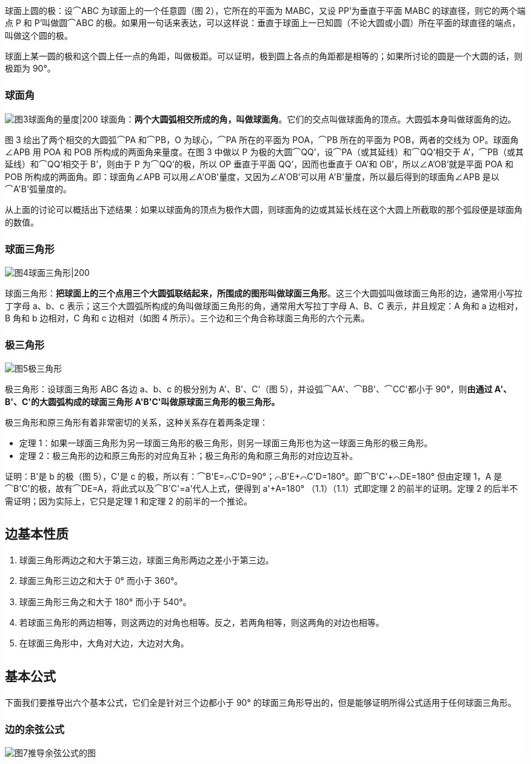 球面上圆的极：设⌒ABC 为球面上的一个任意圆（图 2），它所在的平面为 MABC，又设 PP’为垂直于平面 MABC 的球直径，则它的两个端点 P 和 P’叫做圆⌒ABC 的极。如果用一句话来表达，可以这样说：垂直于球面上一已知圆（不论大圆或小圆）所在平面的球直径的端点，叫做这个圆的极。

球面上某一圆的极和这个圆上任一点的角距，叫做极距。可以证明，极到圆上各点的角距都是相等的；如果所讨论的圆是一个大圆的话，则极距为 90°。
### 球面角

![图3球面角的量度|200](https://bkimg.cdn.bcebos.com/pic/ac0acf1389795d1d5aaf538e?x-bce-process=image/format,f_auto/resize,m_lfit,limit_1,h_408)
球面角：**两个大圆弧相交所成的角，叫做球面角**。它们的交点叫做球面角的顶点。大圆弧本身叫做球面角的边。

图 3 绘出了两个相交的大圆弧⌒PA 和⌒PB，O 为球心，⌒PA 所在的平面为 POA，⌒PB 所在的平面为 POB，两者的交线为 OP。球面角∠APB 用 POA 和 POB 所构成的两面角来量度。在图 3 中做以 P 为极的大圆⌒QQ’，设⌒PA（或其延线）和⌒QQ’相交于 A’，⌒PB（或其延线）和⌒QQ’相交于 B’，则由于 P 为⌒QQ’的极，所以 OP 垂直于平面 QQ’，因而也垂直于 OA’和 OB’，所以∠A’OB’就是平面 POA 和 POB 所构成的两面角。即：球面角∠APB 可以用∠A'OB'量度，又因为∠A'OB'可以用 A'B'量度，所以最后得到的球面角∠APB 是以⌒A'B'弧量度的。

从上面的讨论可以概括出下述结果：如果以球面角的顶点为极作大圆，则球面角的边或其延长线在这个大圆上所截取的那个弧段便是球面角的数值。
### 球面三角形
![图4球面三角形|200](https://bkimg.cdn.bcebos.com/pic/a6c7d717b7afb816c93d6d96?x-bce-process=image/format,f_auto/resize,m_lfit,limit_1,h_418)

球面三角形：**把球面上的三个点用三个大圆弧联结起来，所围成的图形叫做球面三角形**。这三个大圆弧叫做球面三角形的边，通常用小写拉丁字母 a、b、c 表示；这三个大圆弧所构成的角叫做球面三角形的角，通常用大写拉丁字母 A、B、C 表示，并且规定：A 角和 a 边相对，B 角和 b 边相对，C 角和 c 边相对（如图 4 所示）。三个边和三个角合称球面三角形的六个元素。

### 极三角形

![图5极三角形](https://bkimg.cdn.bcebos.com/pic/1899a23e0b95ece5838b1365?x-bce-process=image/format,f_auto/resize,m_lfit,limit_1,h_352)

极三角形：设球面三角形 ABC 各边 a、b、c 的极分别为 A'、B'、C'（图 5），并设弧⌒AA'、⌒BB'、⌒CC'都小于 90°，则**由通过 A'、B'、C'的大圆弧构成的球面三角形 A'B'C'叫做原球面三角形的极三角形。**

极三角形和原三角形有着非常密切的关系，这种关系存在着两条定理：
- 定理 1：如果一球面三角形为另一球面三角形的极三角形，则另一球面三角形也为这一球面三角形的极三角形。
- 定理 2：极三角形的边和原三角形的对应角互补；极三角形的角和原三角形的对应边互补。

证明：B'是 b 的极（图 5），C'是 c 的极，所以有：⌒B'E=⌒C'D=90°；⌒B'E+⌒C'D=180°。即⌒B'C'+⌒DE=180° 但由定理 1，A 是⌒B'C'的极，故有⌒DE=A，将此式以及⌒B'C'=a'代人上式，便得到 a'+A=180° （1.1）（1.1）式即定理 2 的前半的证明。定理 2 的后半不需证明；因为实际上，它只是定理 1 和定理 2 的前半的一个推论。

## 边基本性质

  1. 球面三角形两边之和大于第三边，球面三角形两边之差小于第三边。

  2. 球面三角形三边之和大于 0° 而小于 360°。

  3. 球面三角形三角之和大于 180° 而小于 540°。

  4. 若球面三角形的两边相等，则这两边的对角也相等。反之，若两角相等，则这两角的对边也相等。

  5. 在球面三角形中，大角对大边，大边对大角。

## 基本公式

下面我们要推导出六个基本公式，它们全是针对三个边都小于 90° 的球面三角形导出的，但是能够证明所得公式适用于任何球面三角形。
### 边的余弦公式

![图7推导余弦公式的图](https://bkimg.cdn.bcebos.com/pic/0b14ad19e376685a42a9ad77?x-bce-process=image/format,f_auto/resize,m_lfit,limit_1,h_299)
